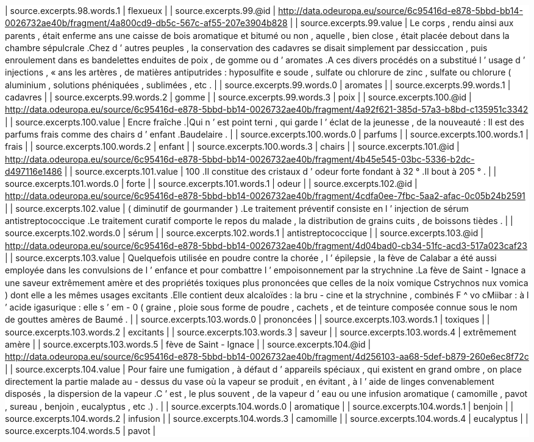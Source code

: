 | source.excerpts.98.words.1 | flexueux |
| source.excerpts.99.@id | http://data.odeuropa.eu/source/6c95416d-e878-5bbd-bb14-0026732ae40b/fragment/4a800cd9-db5c-567c-af55-207e3904b828 |
| source.excerpts.99.value | Le corps , rendu ainsi aux parents , était enferme ans une caisse de bois aromatique et bitumé ou non , aquelle , bien close , était placée debout dans la chambre sépulcrale .Chez d ’ autres peuples , la conservation des cadavres se disait simplement par dessiccation , puis enroulement dans es bandelettes enduites de poix , de gomme ou d ’ aromates .A ces divers procédés on a substitué l ’ usage d ’ injections , « ans les artères , de matières antiputrides : hyposulfite e soude , sulfate ou chlorure de zinc , sulfate ou chlorure ( aluminium , solutions phéniquées , sublimées , etc . |
| source.excerpts.99.words.0 | aromates |
| source.excerpts.99.words.1 | cadavres |
| source.excerpts.99.words.2 | gomme |
| source.excerpts.99.words.3 | poix |
| source.excerpts.100.@id | http://data.odeuropa.eu/source/6c95416d-e878-5bbd-bb14-0026732ae40b/fragment/4a92f621-385d-57a3-b8bd-c135951c3342 |
| source.excerpts.100.value | Encre fraîche .\|Qui n ’ est point terni , qui garde l ’ éclat de la jeunesse , de la nouveauté : Il est des parfums frais comme des chairs d ’ enfant .Baudelaire . |
| source.excerpts.100.words.0 | parfums |
| source.excerpts.100.words.1 | frais |
| source.excerpts.100.words.2 | enfant |
| source.excerpts.100.words.3 | chairs |
| source.excerpts.101.@id | http://data.odeuropa.eu/source/6c95416d-e878-5bbd-bb14-0026732ae40b/fragment/4b45e545-03bc-5336-b2dc-d497116e1486 |
| source.excerpts.101.value | 100 .Il constitue des cristaux d ’ odeur forte fondant à 32 ° .Il bout à 205 ° . |
| source.excerpts.101.words.0 | forte |
| source.excerpts.101.words.1 | odeur |
| source.excerpts.102.@id | http://data.odeuropa.eu/source/6c95416d-e878-5bbd-bb14-0026732ae40b/fragment/4cdfa0ee-7fbc-5aa2-afac-0c05b24b2591 |
| source.excerpts.102.value | ( diminutif de gourmander ) .Le traitement préventif consiste en l ’ injection de sérum antistreptococcique .Le traitement curatif comporte le repos du malade , la distribution de grains cuits , de boissons tièdes . |
| source.excerpts.102.words.0 | sérum |
| source.excerpts.102.words.1 | antistreptococcique |
| source.excerpts.103.@id | http://data.odeuropa.eu/source/6c95416d-e878-5bbd-bb14-0026732ae40b/fragment/4d04bad0-cb34-51fc-acd3-517a023caf23 |
| source.excerpts.103.value | Quelquefois utilisée en poudre contre la chorée , l ’ épilepsie , la fève de Calabar a été aussi employée dans les convulsions de l ’ enfance et pour combattre l ’ empoisonnement par la strychnine .La fève de Saint - Ignace a une saveur extrêmement amère et des propriétés toxiques plus prononcées que celles de la noix vomique Cstrychnos nux vomica ) dont elle a les mêmes usages excitants .Elle contient deux alcaloïdes : la bru - cine et la strychnine , combinés F ^ vo cMiibar : à l ’ acide igasurique : elle s ’ em - 0 ( graine , ploie sous forme de poudre , cachets , et de teinture composée connue sous le nom de gouttes amères de Baumé . |
| source.excerpts.103.words.0 | prononcées |
| source.excerpts.103.words.1 | toxiques |
| source.excerpts.103.words.2 | excitants |
| source.excerpts.103.words.3 | saveur |
| source.excerpts.103.words.4 | extrêmement amère |
| source.excerpts.103.words.5 | fève de Saint - Ignace |
| source.excerpts.104.@id | http://data.odeuropa.eu/source/6c95416d-e878-5bbd-bb14-0026732ae40b/fragment/4d256103-aa68-5def-b879-260e6ec8f72c |
| source.excerpts.104.value | Pour faire une fumigation , à défaut d ’ appareils spéciaux , qui existent en grand ombre , on place directement la partie malade au - dessus du vase où la vapeur se produit , en évitant , à l ’ aide de linges convenablement disposés , la dispersion de la vapeur .C ’ est , le plus souvent , de la vapeur d ’ eau ou une infusion aromatique ( camomille , pavot , sureau , benjoin , eucalyptus , etc .) . |
| source.excerpts.104.words.0 | aromatique |
| source.excerpts.104.words.1 | benjoin |
| source.excerpts.104.words.2 | infusion |
| source.excerpts.104.words.3 | camomille |
| source.excerpts.104.words.4 | eucalyptus |
| source.excerpts.104.words.5 | pavot |